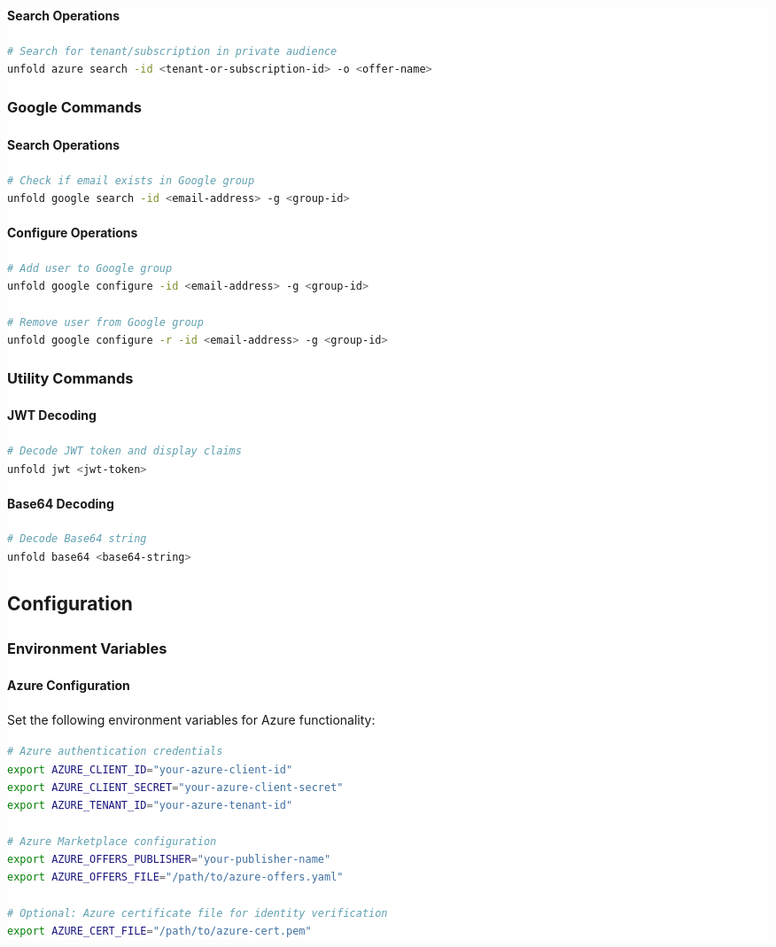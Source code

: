 #### Search Operations
```bash
# Search for tenant/subscription in private audience
unfold azure search -id <tenant-or-subscription-id> -o <offer-name>
```

### Google Commands

#### Search Operations
```bash
# Check if email exists in Google group
unfold google search -id <email-address> -g <group-id>
```

#### Configure Operations
```bash
# Add user to Google group
unfold google configure -id <email-address> -g <group-id>

# Remove user from Google group
unfold google configure -r -id <email-address> -g <group-id>
```

### Utility Commands

#### JWT Decoding
```bash
# Decode JWT token and display claims
unfold jwt <jwt-token>
```

#### Base64 Decoding
```bash
# Decode Base64 string
unfold base64 <base64-string>
```

## Configuration

### Environment Variables

#### Azure Configuration
Set the following environment variables for Azure functionality:

```bash
# Azure authentication credentials
export AZURE_CLIENT_ID="your-azure-client-id"
export AZURE_CLIENT_SECRET="your-azure-client-secret"
export AZURE_TENANT_ID="your-azure-tenant-id"

# Azure Marketplace configuration
export AZURE_OFFERS_PUBLISHER="your-publisher-name"
export AZURE_OFFERS_FILE="/path/to/azure-offers.yaml"

# Optional: Azure certificate file for identity verification
export AZURE_CERT_FILE="/path/to/azure-cert.pem"
```
